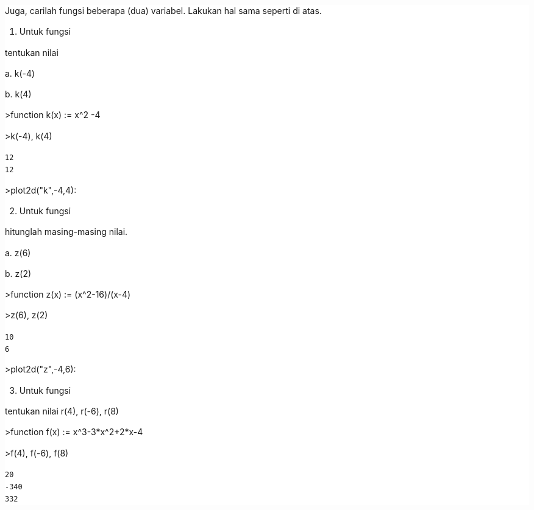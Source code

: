 
Juga, carilah fungsi beberapa (dua) variabel. Lakukan hal sama seperti
di atas.


1. Untuk fungsi




tentukan nilai


a. k(-4)


b. k(4)


\>function k(x) := x^2 -4

\>k(-4), k(4)


    12
    12

\>plot2d("k",-4,4):


2. Untuk fungsi




hitunglah masing-masing nilai.


a. z(6)


b. z(2)


\>function z(x) := (x^2-16)/(x-4)

\>z(6), z(2)


    10
    6

\>plot2d("z",-4,6):


3. Untuk fungsi




tentukan nilai r(4), r(-6), r(8)


\>function f(x) := x^3-3\*x^2+2\*x-4

\>f(4), f(-6), f(8)


    20
    -340
    332
